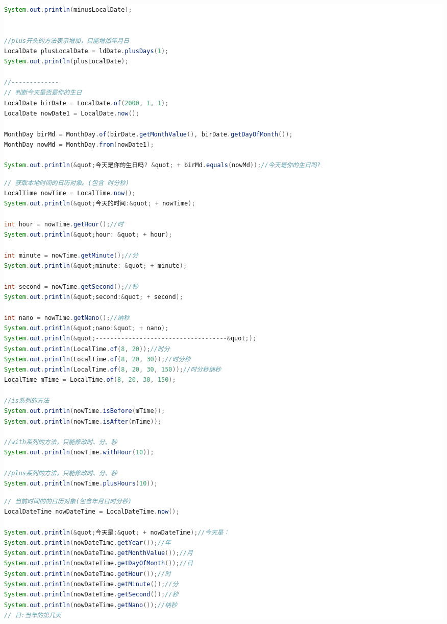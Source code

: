 ```java
System.out.println(minusLocalDate);


//plus开头的方法表示增加，只能增加年月日
LocalDate plusLocalDate = ldDate.plusDays(1);
System.out.println(plusLocalDate);

//-------------
// 判断今天是否是你的生日
LocalDate birDate = LocalDate.of(2000, 1, 1);
LocalDate nowDate1 = LocalDate.now();

MonthDay birMd = MonthDay.of(birDate.getMonthValue(), birDate.getDayOfMonth());
MonthDay nowMd = MonthDay.from(nowDate1);

System.out.println(&quot;今天是你的生日吗? &quot; + birMd.equals(nowMd));//今天是你的生日吗?
```

```java
// 获取本地时间的日历对象。(包含 时分秒)
LocalTime nowTime = LocalTime.now();
System.out.println(&quot;今天的时间:&quot; + nowTime);

int hour = nowTime.getHour();//时
System.out.println(&quot;hour: &quot; + hour);

int minute = nowTime.getMinute();//分
System.out.println(&quot;minute: &quot; + minute);

int second = nowTime.getSecond();//秒
System.out.println(&quot;second:&quot; + second);

int nano = nowTime.getNano();//纳秒
System.out.println(&quot;nano:&quot; + nano);
System.out.println(&quot;------------------------------------&quot;);
System.out.println(LocalTime.of(8, 20));//时分
System.out.println(LocalTime.of(8, 20, 30));//时分秒
System.out.println(LocalTime.of(8, 20, 30, 150));//时分秒纳秒
LocalTime mTime = LocalTime.of(8, 20, 30, 150);

//is系列的方法
System.out.println(nowTime.isBefore(mTime));
System.out.println(nowTime.isAfter(mTime));

//with系列的方法，只能修改时、分、秒
System.out.println(nowTime.withHour(10));

//plus系列的方法，只能修改时、分、秒
System.out.println(nowTime.plusHours(10));
```

```java
// 当前时间的的日历对象(包含年月日时分秒)
LocalDateTime nowDateTime = LocalDateTime.now();

System.out.println(&quot;今天是:&quot; + nowDateTime);//今天是：
System.out.println(nowDateTime.getYear());//年
System.out.println(nowDateTime.getMonthValue());//月
System.out.println(nowDateTime.getDayOfMonth());//日
System.out.println(nowDateTime.getHour());//时
System.out.println(nowDateTime.getMinute());//分
System.out.println(nowDateTime.getSecond());//秒
System.out.println(nowDateTime.getNano());//纳秒
// 日:当年的第几天
```